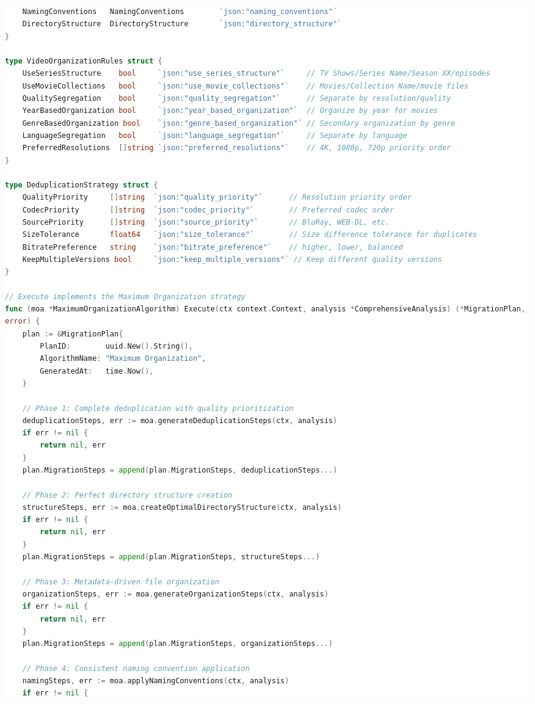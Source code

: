 ```go
    NamingConventions   NamingConventions        `json:"naming_conventions"`
    DirectoryStructure  DirectoryStructure       `json:"directory_structure"`
}

type VideoOrganizationRules struct {
    UseSeriesStructure    bool     `json:"use_series_structure"`     // TV Shows/Series Name/Season XX/episodes
    UseMovieCollections   bool     `json:"use_movie_collections"`    // Movies/Collection Name/movie files
    QualitySegregation    bool     `json:"quality_segregation"`      // Separate by resolution/quality
    YearBasedOrganization bool     `json:"year_based_organization"`  // Organize by year for movies
    GenreBasedOrganization bool    `json:"genre_based_organization"` // Secondary organization by genre
    LanguageSegregation   bool     `json:"language_segregation"`     // Separate by language
    PreferredResolutions  []string `json:"preferred_resolutions"`    // 4K, 1080p, 720p priority order
}

type DeduplicationStrategy struct {
    QualityPriority     []string  `json:"quality_priority"`      // Resolution priority order
    CodecPriority       []string  `json:"codec_priority"`        // Preferred codec order
    SourcePriority      []string  `json:"source_priority"`       // BluRay, WEB-DL, etc.
    SizeTolerance       float64   `json:"size_tolerance"`        // Size difference tolerance for duplicates
    BitratePreference   string    `json:"bitrate_preference"`    // higher, lower, balanced
    KeepMultipleVersions bool     `json:"keep_multiple_versions"` // Keep different quality versions
}

// Execute implements the Maximum Organization strategy
func (moa *MaximumOrganizationAlgorithm) Execute(ctx context.Context, analysis *ComprehensiveAnalysis) (*MigrationPlan, error) {
    plan := &MigrationPlan{
        PlanID:        uuid.New().String(),
        AlgorithmName: "Maximum Organization",
        GeneratedAt:   time.Now(),
    }

    // Phase 1: Complete deduplication with quality prioritization
    deduplicationSteps, err := moa.generateDeduplicationSteps(ctx, analysis)
    if err != nil {
        return nil, err
    }
    plan.MigrationSteps = append(plan.MigrationSteps, deduplicationSteps...)

    // Phase 2: Perfect directory structure creation
    structureSteps, err := moa.createOptimalDirectoryStructure(ctx, analysis)
    if err != nil {
        return nil, err
    }
    plan.MigrationSteps = append(plan.MigrationSteps, structureSteps...)

    // Phase 3: Metadata-driven file organization
    organizationSteps, err := moa.generateOrganizationSteps(ctx, analysis)
    if err != nil {
        return nil, err
    }
    plan.MigrationSteps = append(plan.MigrationSteps, organizationSteps...)

    // Phase 4: Consistent naming convention application
    namingSteps, err := moa.applyNamingConventions(ctx, analysis)
    if err != nil {
```